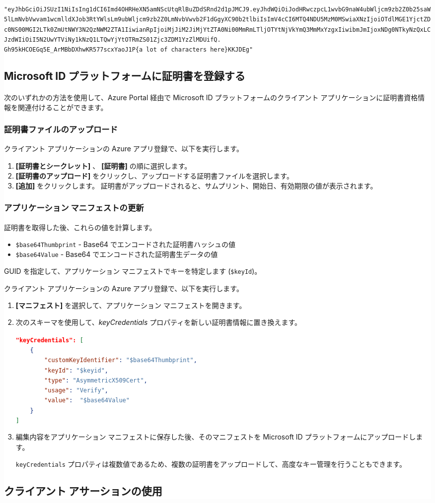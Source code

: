 ```
"eyJhbGciOiJSUzI1NiIsIng1dCI6Imd4OHRHeXN5amNScUtqRlBuZDdSRnd2d1pJMCJ9.eyJhdWQiOiJodHRwczpcL1wvbG9naW4ubWljcm9zb2Z0b25saW5lLmNvbVwvam1wcmlldXJob3RtYWlsLm9ubWljcm9zb2Z0LmNvbVwvb2F1dGgyXC90b2tlbiIsImV4cCI6MTQ4NDU5MzM0MSwiaXNzIjoiOTdlMGE1YjctZDc0NS00MGI2LTk0ZmUtNWY3N2QzNWM2ZTA1IiwianRpIjoiMjJiM2JiMjYtZTA0Ni00MmRmLTljOTYtNjVkYmQ3MmMxYzgxIiwibmJmIjoxNDg0NTkyNzQxLCJzdWIiOiI5N2UwYTViNy1kNzQ1LTQwYjYtOTRmZS01Zjc3ZDM1YzZlMDUifQ.
Gh95kHCOEGq5E_ArMBbDXhwKR577scxYaoJ1P{a lot of characters here}KKJDEg"
```

## <a name="register-your-certificate-with-microsoft-identity-platform"></a>Microsoft ID プラットフォームに証明書を登録する

次のいずれかの方法を使用して、Azure Portal 経由で Microsoft ID プラットフォームのクライアント アプリケーションに証明書資格情報を関連付けることができます。

### <a name="uploading-the-certificate-file"></a>証明書ファイルのアップロード

クライアント アプリケーションの Azure アプリ登録で、以下を実行します。
1. **[証明書とシークレット]** 、 **[証明書]** の順に選択します。
2. **[証明書のアップロード]** をクリックし、アップロードする証明書ファイルを選択します。
3. **[追加]** をクリックします。
  証明書がアップロードされると、サムプリント、開始日、有効期限の値が表示されます。

### <a name="updating-the-application-manifest"></a>アプリケーション マニフェストの更新

証明書を取得した後、これらの値を計算します。

- `$base64Thumbprint` - Base64 でエンコードされた証明書ハッシュの値
- `$base64Value` - Base64 でエンコードされた証明書生データの値

GUID を指定して、アプリケーション マニフェストでキーを特定します (`$keyId`)。

クライアント アプリケーションの Azure アプリ登録で、以下を実行します。
1. **[マニフェスト]** を選択して、アプリケーション マニフェストを開きます。
2. 次のスキーマを使用して、*keyCredentials* プロパティを新しい証明書情報に置き換えます。

   ```JSON
   "keyCredentials": [
       {
           "customKeyIdentifier": "$base64Thumbprint",
           "keyId": "$keyid",
           "type": "AsymmetricX509Cert",
           "usage": "Verify",
           "value":  "$base64Value"
       }
   ]
   ```
3. 編集内容をアプリケーション マニフェストに保存した後、そのマニフェストを Microsoft ID プラットフォームにアップロードします。

   `keyCredentials` プロパティは複数値であるため、複数の証明書をアップロードして、高度なキー管理を行うこともできます。
   
## <a name="using-a-client-assertion"></a>クライアント アサーションの使用
